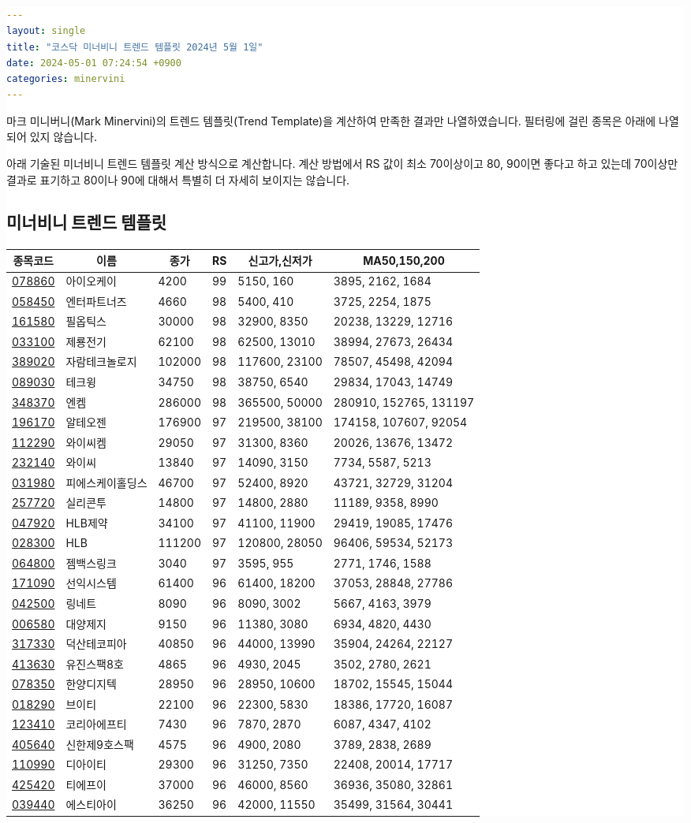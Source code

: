 ```yaml
---
layout: single
title: "코스닥 미너비니 트렌드 템플릿 2024년 5월 1일"
date: 2024-05-01 07:24:54 +0900
categories: minervini
---
```

마크 미니버니(Mark Minervini)의 트렌드 템플릿(Trend Template)을 계산하여 만족한 결과만 나열하였습니다. 필터링에 걸린 종목은 아래에 나열되어 있지 않습니다.

아래 기술된 미너비니 트렌드 템플릿 계산 방식으로 계산합니다. 계산 방법에서 RS 값이 최소 70이상이고 80, 90이면 좋다고 하고 있는데 70이상만 결과로 표기하고 80이나 90에 대해서 특별히 더 자세히 보이지는 않습니다.

## 미너비니 트렌드 템플릿

|종목코드|이름|종가|RS|신고가,신저가|MA50,150,200|
|------|---|---|--|---------|------------|
|[078860](https://finance.daum.net/quotes/A078860)|아이오케이|4200|99|5150, 160|3895, 2162, 1684|
|[058450](https://finance.daum.net/quotes/A058450)|엔터파트너즈|4660|98|5400, 410|3725, 2254, 1875|
|[161580](https://finance.daum.net/quotes/A161580)|필옵틱스|30000|98|32900, 8350|20238, 13229, 12716|
|[033100](https://finance.daum.net/quotes/A033100)|제룡전기|62100|98|62500, 13010|38994, 27673, 26434|
|[389020](https://finance.daum.net/quotes/A389020)|자람테크놀로지|102000|98|117600, 23100|78507, 45498, 42094|
|[089030](https://finance.daum.net/quotes/A089030)|테크윙|34750|98|38750, 6540|29834, 17043, 14749|
|[348370](https://finance.daum.net/quotes/A348370)|엔켐|286000|98|365500, 50000|280910, 152765, 131197|
|[196170](https://finance.daum.net/quotes/A196170)|알테오젠|176900|97|219500, 38100|174158, 107607, 92054|
|[112290](https://finance.daum.net/quotes/A112290)|와이씨켐|29050|97|31300, 8360|20026, 13676, 13472|
|[232140](https://finance.daum.net/quotes/A232140)|와이씨|13840|97|14090, 3150|7734, 5587, 5213|
|[031980](https://finance.daum.net/quotes/A031980)|피에스케이홀딩스|46700|97|52400, 8920|43721, 32729, 31204|
|[257720](https://finance.daum.net/quotes/A257720)|실리콘투|14800|97|14800, 2880|11189, 9358, 8990|
|[047920](https://finance.daum.net/quotes/A047920)|HLB제약|34100|97|41100, 11900|29419, 19085, 17476|
|[028300](https://finance.daum.net/quotes/A028300)|HLB|111200|97|120800, 28050|96406, 59534, 52173|
|[064800](https://finance.daum.net/quotes/A064800)|젬백스링크|3040|97|3595, 955|2771, 1746, 1588|
|[171090](https://finance.daum.net/quotes/A171090)|선익시스템|61400|96|61400, 18200|37053, 28848, 27786|
|[042500](https://finance.daum.net/quotes/A042500)|링네트|8090|96|8090, 3002|5667, 4163, 3979|
|[006580](https://finance.daum.net/quotes/A006580)|대양제지|9150|96|11380, 3080|6934, 4820, 4430|
|[317330](https://finance.daum.net/quotes/A317330)|덕산테코피아|40850|96|44000, 13990|35904, 24264, 22127|
|[413630](https://finance.daum.net/quotes/A413630)|유진스팩8호|4865|96|4930, 2045|3502, 2780, 2621|
|[078350](https://finance.daum.net/quotes/A078350)|한양디지텍|28950|96|28950, 10600|18702, 15545, 15044|
|[018290](https://finance.daum.net/quotes/A018290)|브이티|22100|96|22300, 5830|18386, 17720, 16087|
|[123410](https://finance.daum.net/quotes/A123410)|코리아에프티|7430|96|7870, 2870|6087, 4347, 4102|
|[405640](https://finance.daum.net/quotes/A405640)|신한제9호스팩|4575|96|4900, 2080|3789, 2838, 2689|
|[110990](https://finance.daum.net/quotes/A110990)|디아이티|29300|96|31250, 7350|22408, 20014, 17717|
|[425420](https://finance.daum.net/quotes/A425420)|티에프이|37000|96|46000, 8560|36936, 35080, 32861|
|[039440](https://finance.daum.net/quotes/A039440)|에스티아이|36250|96|42000, 11550|35499, 31564, 30441|